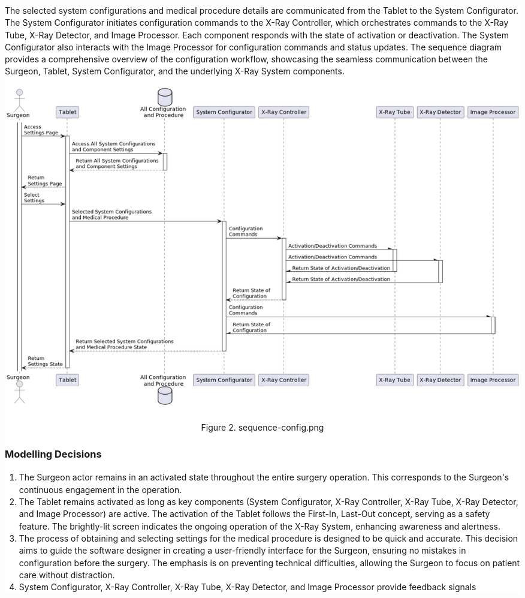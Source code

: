 The selected system configurations and medical procedure details are communicated from the Tablet to the System 
Configurator. The System Configurator initiates configuration commands to the X-Ray Controller, which orchestrates 
commands to the X-Ray Tube, X-Ray Detector, and Image Processor. Each component responds with the state of activation 
or deactivation. The System Configurator also interacts with the Image Processor for configuration commands and 
status updates. The sequence diagram provides a comprehensive overview of the configuration workflow, showcasing 
the seamless communication between the Surgeon, Tablet, System Configurator, and the underlying X-Ray System components.

![sequence-config.png](sequence-config.png)
<p align="center">Figure 2. sequence-config.png</p>

### Modelling Decisions
1. The Surgeon actor remains in an activated state throughout the entire surgery operation. This corresponds to the 
Surgeon's continuous engagement in the operation.
2. The Tablet remains activated as long as key components (System Configurator, X-Ray Controller, X-Ray Tube, X-Ray 
Detector, and Image Processor) are active. The activation of the Tablet follows the First-In, Last-Out concept, serving 
as a safety feature. The brightly-lit screen indicates the ongoing operation of the X-Ray System, enhancing awareness 
and alertness.
3. The process of obtaining and selecting settings for the medical procedure is designed to be quick and accurate. This 
decision aims to guide the software designer in creating a user-friendly interface for the Surgeon, ensuring no mistakes 
in configuration before the surgery. The emphasis is on preventing technical difficulties, allowing the Surgeon to focus
on patient care without distraction.
4. System Configurator, X-Ray Controller, X-Ray Tube, X-Ray Detector, and Image Processor provide feedback signals 